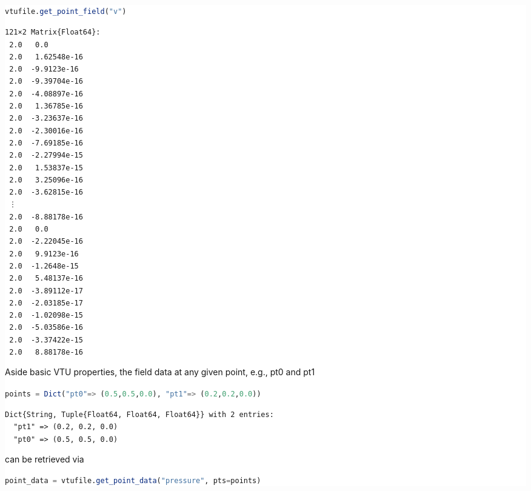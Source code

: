 


```julia
vtufile.get_point_field("v")
```




    121×2 Matrix{Float64}:
     2.0   0.0
     2.0   1.62548e-16
     2.0  -9.9123e-16
     2.0  -9.39704e-16
     2.0  -4.08897e-16
     2.0   1.36785e-16
     2.0  -3.23637e-16
     2.0  -2.30016e-16
     2.0  -7.69185e-16
     2.0  -2.27994e-15
     2.0   1.53837e-15
     2.0   3.25096e-16
     2.0  -3.62815e-16
     ⋮    
     2.0  -8.88178e-16
     2.0   0.0
     2.0  -2.22045e-16
     2.0   9.9123e-16
     2.0  -1.2648e-15
     2.0   5.48137e-16
     2.0  -3.89112e-17
     2.0  -2.03185e-17
     2.0  -1.02098e-15
     2.0  -5.03586e-16
     2.0  -3.37422e-15
     2.0   8.88178e-16



Aside basic VTU properties, the field data at any given point, e.g., pt0 and pt1


```julia
points = Dict("pt0"=> (0.5,0.5,0.0), "pt1"=> (0.2,0.2,0.0))
```




    Dict{String, Tuple{Float64, Float64, Float64}} with 2 entries:
      "pt1" => (0.2, 0.2, 0.0)
      "pt0" => (0.5, 0.5, 0.0)



can be retrieved via


```julia
point_data = vtufile.get_point_data("pressure", pts=points)
```
